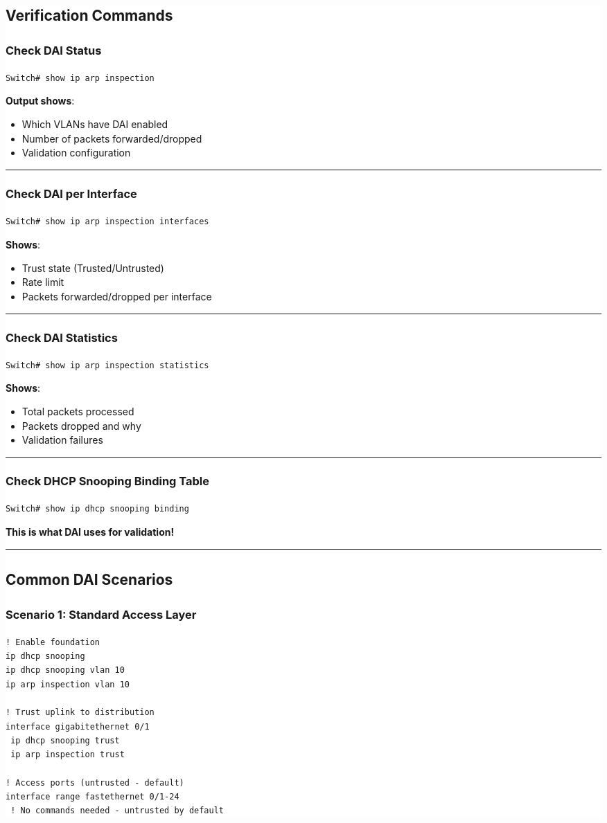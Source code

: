 
## Verification Commands

### Check DAI Status
```cisco
Switch# show ip arp inspection
```

**Output shows**:
- Which VLANs have DAI enabled
- Number of packets forwarded/dropped
- Validation configuration

---

### Check DAI per Interface
```cisco
Switch# show ip arp inspection interfaces
```

**Shows**:
- Trust state (Trusted/Untrusted)
- Rate limit
- Packets forwarded/dropped per interface

---

### Check DAI Statistics
```cisco
Switch# show ip arp inspection statistics
```

**Shows**:
- Total packets processed
- Packets dropped and why
- Validation failures

---

### Check DHCP Snooping Binding Table
```cisco
Switch# show ip dhcp snooping binding
```

**This is what DAI uses for validation!**

---

## Common DAI Scenarios

### Scenario 1: Standard Access Layer

```cisco
! Enable foundation
ip dhcp snooping
ip dhcp snooping vlan 10
ip arp inspection vlan 10

! Trust uplink to distribution
interface gigabitethernet 0/1
 ip dhcp snooping trust
 ip arp inspection trust

! Access ports (untrusted - default)
interface range fastethernet 0/1-24
 ! No commands needed - untrusted by default
```